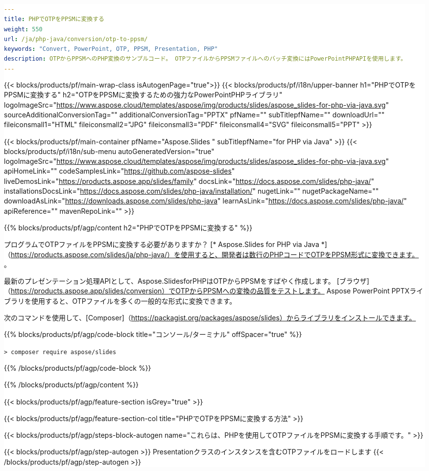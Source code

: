```yaml
---
title: PHPでOTPをPPSMに変換する
weight: 550
url: /ja/php-java/conversion/otp-to-ppsm/ 
keywords: "Convert, PowerPoint, OTP, PPSM, Presentation, PHP"
description: OTPからPPSMへのPHP変換のサンプルコード。 OTPファイルからPPSMファイルへのバッチ変換にはPowerPointPHPAPIを使用します。
---
```


{{< blocks/products/pf/main-wrap-class isAutogenPage="true">}}
{{< blocks/products/pf/i18n/upper-banner h1="PHPでOTPをPPSMに変換する" h2="OTPをPPSMに変換するための強力なPowerPointPHPライブラリ" logoImageSrc="https://www.aspose.cloud/templates/aspose/img/products/slides/aspose_slides-for-php-via-java.svg" sourceAdditionalConversionTag="" additionalConversionTag="PPTX" pfName="" subTitlepfName="" downloadUrl="" fileiconsmall1="HTML" fileiconsmall2="JPG" fileiconsmall3="PDF" fileiconsmall4="SVG" fileiconsmall5="PPT" >}}

{{< blocks/products/pf/main-container pfName="Aspose.Slides " subTitlepfName="for PHP via Java" >}}
{{< blocks/products/pf/i18n/sub-menu autoGeneratedVersion="true" logoImageSrc="https://www.aspose.cloud/templates/aspose/img/products/slides/aspose_slides-for-php-via-java.svg" apiHomeLink="" codeSamplesLink="https://github.com/aspose-slides" liveDemosLink="https://products.aspose.app/slides/family" docsLink="https://docs.aspose.com/slides/php-java/" installationsDocsLink="https://docs.aspose.com/slides/php-java/installation/" nugetLink="" nugetPackageName="" downloadAsLink="https://downloads.aspose.com/slides/php-java" learnAsLink="https://docs.aspose.com/slides/php-java/" apiReference="" mavenRepoLink="" >}}

{{% blocks/products/pf/agp/content h2="PHPでOTPをPPSMに変換する" %}}

プログラムでOTPファイルをPPSMに変換する必要がありますか？ [* Aspose.Slides for PHP via Java *]（https://products.aspose.com/slides/ja/php-java/）を使用すると、開発者は数行のPHPコードでOTPをPPSM形式に変換できます。 。

最新のプレゼンテーション処理APIとして、Aspose.SlidesforPHPはOTPからPPSMをすばやく作成します。 [ブラウザ]（https://products.aspose.app/slides/conversion）でOTPからPPSMへの変換の品質をテストします。 Aspose PowerPoint PPTXライブラリを使用すると、OTPファイルを多くの一般的な形式に変換できます。

次のコマンドを使用して、[Composer]（https://packagist.org/packages/aspose/slides）からライブラリをインストールできます。

{{% blocks/products/pf/agp/code-block title="コンソール/ターミナル" offSpacer="true" %}}

```console
> composer require aspose/slides 

```

{{% /blocks/products/pf/agp/code-block %}}

{{% /blocks/products/pf/agp/content %}}

{{< blocks/products/pf/agp/feature-section isGrey="true" >}}

{{< blocks/products/pf/agp/feature-section-col title="PHPでOTPをPPSMに変換する方法" >}}

{{< blocks/products/pf/agp/steps-block-autogen name="これらは、PHPを使用してOTPファイルをPPSMに変換する手順です。" >}}

{{< blocks/products/pf/agp/step-autogen >}}
Presentationクラスのインスタンスを含むOTPファイルをロードします
{{< /blocks/products/pf/agp/step-autogen >}}
